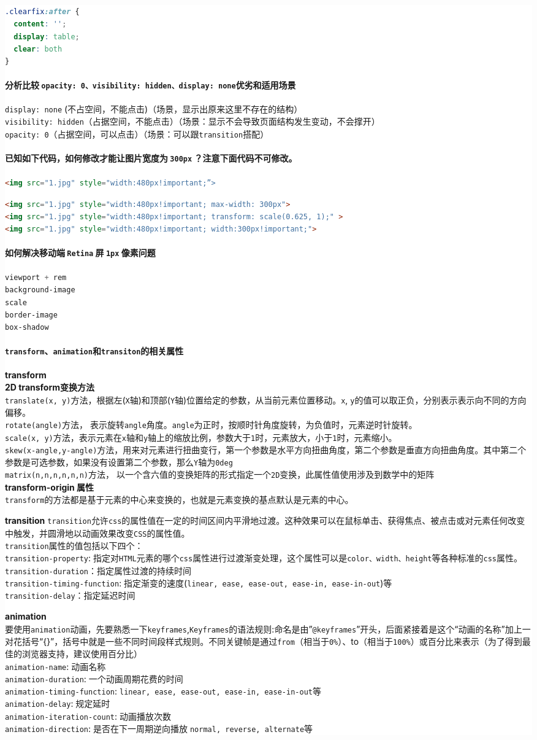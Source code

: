 ```css
.clearfix:after {
  content: '';
  display: table;
  clear: both
}
```
#### 分析比较 `opacity: 0、visibility: hidden、display: none`优劣和适用场景
`display: none` (不占空间，不能点击)（场景，显示出原来这里不存在的结构）<br>
`visibility: hidden`（占据空间，不能点击）（场景：显示不会导致页面结构发生变动，不会撑开）<br>
`opacity: 0`（占据空间，可以点击）（场景：可以跟`transition`搭配）
#### 已知如下代码，如何修改才能让图片宽度为 `300px` ？注意下面代码不可修改。
```html
<img src="1.jpg" style="width:480px!important;”>
```
```html
<img src="1.jpg" style="width:480px!important; max-width: 300px">
<img src="1.jpg" style="width:480px!important; transform: scale(0.625, 1);" >
<img src="1.jpg" style="width:480px!important; width:300px!important;">
```
#### 如何解决移动端 `Retina` 屏 `1px` 像素问题
```css
viewport + rem
background-image
scale
border-image
box-shadow
```
#### `transform`、`animation`和`transiton`的相关属性
**transform**<br>
**2D transform变换方法**<br>
`translate(x, y)`方法，根据左(`X`轴)和顶部(`Y`轴)位置给定的参数，从当前元素位置移动。`x`, `y`的值可以取正负，分别表示表示向不同的方向偏移。<br>
`rotate(angle)`方法， 表示旋转`angle`角度。`angle`为正时，按顺时针角度旋转，为负值时，元素逆时针旋转。<br>
`scale(x, y)`方法，表示元素在`x`轴和`y`轴上的缩放比例，参数大于`1`时，元素放大，小于`1`时，元素缩小。<br>
`skew(x-angle,y-angle)`方法，用来对元素进行扭曲变行，第一个参数是水平方向扭曲角度，第二个参数是垂直方向扭曲角度。其中第二个参数是可选参数，如果没有设置第二个参数，那么`Y`轴为`0deg`<br>
`matrix(n,n,n,n,n,n)`方法， 以一个含六值的变换矩阵的形式指定一个`2D`变换，此属性值使用涉及到数学中的矩阵<br>
**transform-origin 属性**<br>
`transform`的方法都是基于元素的中心来变换的，也就是元素变换的基点默认是元素的中心。<br>

**transition**
`transition`允许`css`的属性值在一定的时间区间内平滑地过渡。这种效果可以在鼠标单击、获得焦点、被点击或对元素任何改变中触发，并圆滑地以动画效果改变`CSS`的属性值。<br>
`transition`属性的值包括以下四个：<br>
`transition-property`: 指定对`HTML`元素的哪个`css`属性进行过渡渐变处理，这个属性可以是`color、width、height`等各种标准的`css`属性。<br>
`transition-duration`：指定属性过渡的持续时间<br>
`transition-timing-function`: 指定渐变的速度(`linear, ease, ease-out, ease-in, ease-in-out`)等<br>
`transition-delay`：指定延迟时间<br>

**animation**<br>
要使用`animation`动画，先要熟悉一下`keyframes`,`Keyframes`的语法规则:命名是由”`@keyframes`”开头，后面紧接着是这个“动画的名称”加上一对花括号“{}”，括号中就是一些不同时间段样式规则。不同关键帧是通过`from`（相当于`0%`）、to（相当于`100%`）或百分比来表示（为了得到最佳的浏览器支持，建议使用百分比）<br>
`animation-name`: 动画名称<br>
`animation-duration`: 一个动画周期花费的时间<br>
`animation-timing-function`: `linear, ease, ease-out, ease-in, ease-in-out`等<br>
`animation-delay`: 规定延时<br>
`animation-iteration-count`: 动画播放次数<br>
`animation-direction`: 是否在下一周期逆向播放 `normal, reverse, alternate`等<br>
